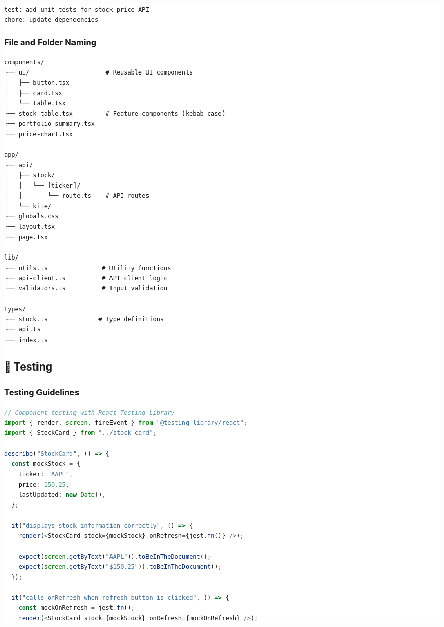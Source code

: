 ```bash
test: add unit tests for stock price API
chore: update dependencies
```

### File and Folder Naming

```
components/
├── ui/                     # Reusable UI components
│   ├── button.tsx
│   ├── card.tsx
│   └── table.tsx
├── stock-table.tsx         # Feature components (kebab-case)
├── portfolio-summary.tsx
└── price-chart.tsx

app/
├── api/
│   ├── stock/
│   │   └── [ticker]/
│   │       └── route.ts    # API routes
│   └── kite/
├── globals.css
├── layout.tsx
└── page.tsx

lib/
├── utils.ts               # Utility functions
├── api-client.ts          # API client logic
└── validators.ts          # Input validation

types/
├── stock.ts              # Type definitions
├── api.ts
└── index.ts
```

## 🧪 Testing

### Testing Guidelines

```typescript
// Component testing with React Testing Library
import { render, screen, fireEvent } from "@testing-library/react";
import { StockCard } from "../stock-card";

describe("StockCard", () => {
  const mockStock = {
    ticker: "AAPL",
    price: 150.25,
    lastUpdated: new Date(),
  };

  it("displays stock information correctly", () => {
    render(<StockCard stock={mockStock} onRefresh={jest.fn()} />);

    expect(screen.getByText("AAPL")).toBeInTheDocument();
    expect(screen.getByText("$150.25")).toBeInTheDocument();
  });

  it("calls onRefresh when refresh button is clicked", () => {
    const mockOnRefresh = jest.fn();
    render(<StockCard stock={mockStock} onRefresh={mockOnRefresh} />);
```